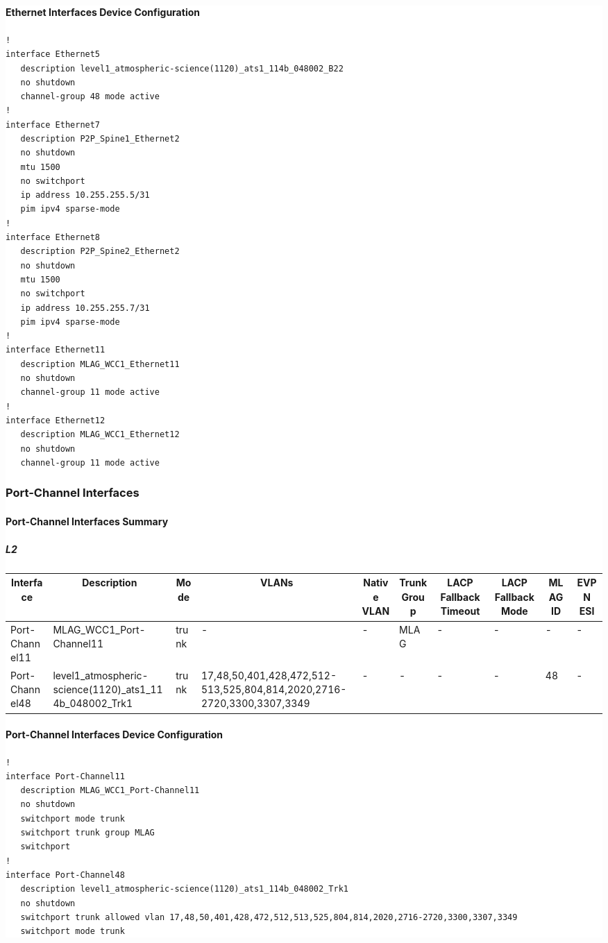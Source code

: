 #### Ethernet Interfaces Device Configuration

```eos
!
interface Ethernet5
   description level1_atmospheric-science(1120)_ats1_114b_048002_B22
   no shutdown
   channel-group 48 mode active
!
interface Ethernet7
   description P2P_Spine1_Ethernet2
   no shutdown
   mtu 1500
   no switchport
   ip address 10.255.255.5/31
   pim ipv4 sparse-mode
!
interface Ethernet8
   description P2P_Spine2_Ethernet2
   no shutdown
   mtu 1500
   no switchport
   ip address 10.255.255.7/31
   pim ipv4 sparse-mode
!
interface Ethernet11
   description MLAG_WCC1_Ethernet11
   no shutdown
   channel-group 11 mode active
!
interface Ethernet12
   description MLAG_WCC1_Ethernet12
   no shutdown
   channel-group 11 mode active
```

### Port-Channel Interfaces

#### Port-Channel Interfaces Summary

##### L2

| Interface | Description | Mode | VLANs | Native VLAN | Trunk Group | LACP Fallback Timeout | LACP Fallback Mode | MLAG ID | EVPN ESI |
| --------- | ----------- | ---- | ----- | ----------- | ------------| --------------------- | ------------------ | ------- | -------- |
| Port-Channel11 | MLAG_WCC1_Port-Channel11 | trunk | - | - | MLAG | - | - | - | - |
| Port-Channel48 | level1_atmospheric-science(1120)_ats1_114b_048002_Trk1 | trunk | 17,48,50,401,428,472,512-513,525,804,814,2020,2716-2720,3300,3307,3349 | - | - | - | - | 48 | - |

#### Port-Channel Interfaces Device Configuration

```eos
!
interface Port-Channel11
   description MLAG_WCC1_Port-Channel11
   no shutdown
   switchport mode trunk
   switchport trunk group MLAG
   switchport
!
interface Port-Channel48
   description level1_atmospheric-science(1120)_ats1_114b_048002_Trk1
   no shutdown
   switchport trunk allowed vlan 17,48,50,401,428,472,512,513,525,804,814,2020,2716-2720,3300,3307,3349
   switchport mode trunk
```